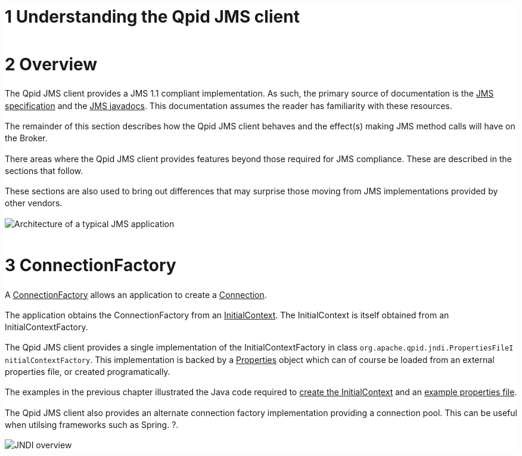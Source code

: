 # <span class="header-section-number">1</span> Understanding the Qpid JMS client

# <span class="header-section-number">2</span> Overview

The Qpid JMS client provides a JMS 1.1 compliant implementation. As
such, the primary source of documentation is the [JMS
specification](&oracleJmsSpec;) and the [JMS
javadocs](&oracleJeeDocUrl;/javax/jms/package-summary.html). This
documentation assumes the reader has familiarity with these resources.

The remainder of this section describes how the Qpid JMS client behaves
and the effect(s) making JMS method calls will have on the Broker.

There areas where the Qpid JMS client provides features beyond those
required for JMS compliance. These are described in the sections that
follow.

These sections are also used to bring out differences that may surprise
those moving from JMS implementations provided by other vendors.

![Architecture of a typical JMS application](images/QpidJmsOverview.png)

# <span class="header-section-number">3</span> ConnectionFactory

A [ConnectionFactory](&oracleJeeDocUrl;javax/jms/ConnectionFactory.html)
allows an application to create a
[Connection](&oracleJeeDocUrl;javax/jms/Connection.html).

The application obtains the ConnectionFactory from an
[InitialContext](&oracleJdkDocUrl;javax/naming/InitialContext.html). The
InitialContext is itself obtained from an InitialContextFactory.

The Qpid JMS client provides a single implementation of the
InitialContextFactory in class
`org.apache.qpid.jndi.PropertiesFileInitialContextFactory`. This
implementation is backed by a
[Properties](&oracleJdkDocUrl;java/util/Properties.html) object which
can of course be loaded from an external properties file, or created
programatically.

The examples in the previous chapter illustrated the Java code required
to [create the InitialContext](#JMS-Client-0-8-Examples-PTP) and an
[example properties file](#JMS-Client-0-8-Examples-PTP-PropertiesFile).

The Qpid JMS client also provides an alternate connection factory
implementation providing a connection pool. This can be useful when
utilsing frameworks such as Spring. ?.

![JNDI overview](images/JndiOverview.png)
